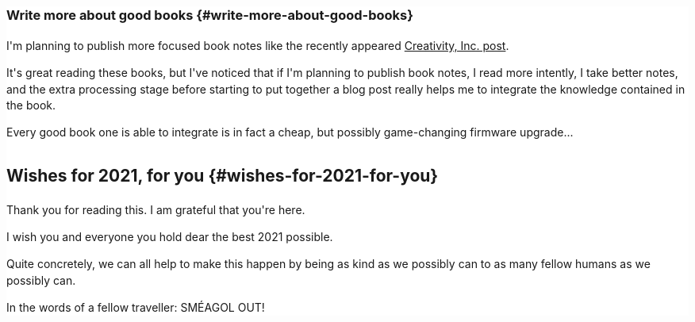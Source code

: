 
### Write more about good books {#write-more-about-good-books}

I'm planning to publish more focused book notes like the recently appeared
[Creativity, Inc. post](/2020/12/22/book-notes-creativity-inc/).

It's great reading these books, but I've noticed that if I'm planning to
publish book notes, I read more intently, I take better notes, and the extra
processing stage before starting to put together a blog post really helps me to
integrate the knowledge contained in the book.

Every good book one is able to integrate is in fact a cheap, but possibly
game-changing firmware upgrade...


## Wishes for 2021, for you {#wishes-for-2021-for-you}

Thank you for reading this. I am grateful that you're here.

I wish you and everyone you hold dear the best 2021 possible.

Quite concretely, we can all help to make this happen by being as kind as we
possibly can to as many fellow humans as we possibly can.

In the words of a fellow traveller: SMÉAGOL OUT!
